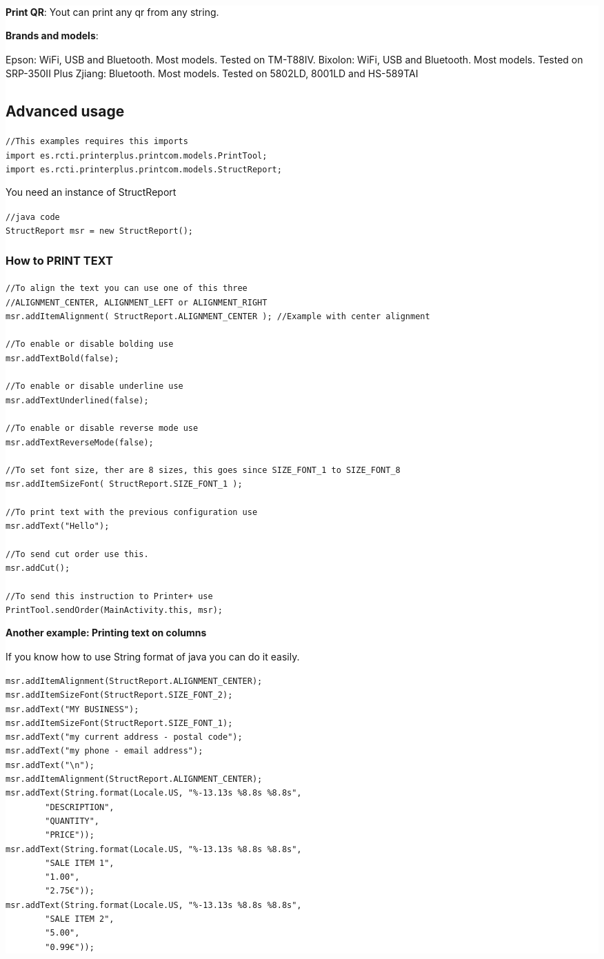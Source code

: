 **Print QR**: Yout can print any qr from any string.

**Brands and models**:

Epson: WiFi, USB and Bluetooth. Most models. Tested on TM-T88IV.
Bixolon: WiFi, USB and Bluetooth. Most models. Tested on SRP-350II Plus
Zjiang: Bluetooth. Most models. Tested on 5802LD, 8001LD and HS-589TAI

## Advanced usage

	//This examples requires this imports
	import es.rcti.printerplus.printcom.models.PrintTool;
	import es.rcti.printerplus.printcom.models.StructReport;

You need an instance of StructReport

	//java code
	StructReport msr = new StructReport();
	
### How to PRINT TEXT

	//To align the text you can use one of this three
	//ALIGNMENT_CENTER, ALIGNMENT_LEFT or ALIGNMENT_RIGHT
	msr.addItemAlignment( StructReport.ALIGNMENT_CENTER ); //Example with center alignment

	//To enable or disable bolding use
	msr.addTextBold(false);

	//To enable or disable underline use
	msr.addTextUnderlined(false);

	//To enable or disable reverse mode use
	msr.addTextReverseMode(false);

	//To set font size, ther are 8 sizes, this goes since SIZE_FONT_1 to SIZE_FONT_8
	msr.addItemSizeFont( StructReport.SIZE_FONT_1 );

	//To print text with the previous configuration use
	msr.addText("Hello");

	//To send cut order use this.
	msr.addCut();

	//To send this instruction to Printer+ use
	PrintTool.sendOrder(MainActivity.this, msr);

**Another example: Printing text on columns**

If you know how to use String format of java you can do it easily.

	msr.addItemAlignment(StructReport.ALIGNMENT_CENTER);
	msr.addItemSizeFont(StructReport.SIZE_FONT_2);
	msr.addText("MY BUSINESS");
	msr.addItemSizeFont(StructReport.SIZE_FONT_1);
	msr.addText("my current address - postal code");
	msr.addText("my phone - email address");
	msr.addText("\n");
	msr.addItemAlignment(StructReport.ALIGNMENT_CENTER);
	msr.addText(String.format(Locale.US, "%-13.13s %8.8s %8.8s",
            "DESCRIPTION",
            "QUANTITY",
            "PRICE"));
	msr.addText(String.format(Locale.US, "%-13.13s %8.8s %8.8s",
            "SALE ITEM 1",
            "1.00",
            "2.75€"));
	msr.addText(String.format(Locale.US, "%-13.13s %8.8s %8.8s",
            "SALE ITEM 2",
            "5.00",
            "0.99€"));